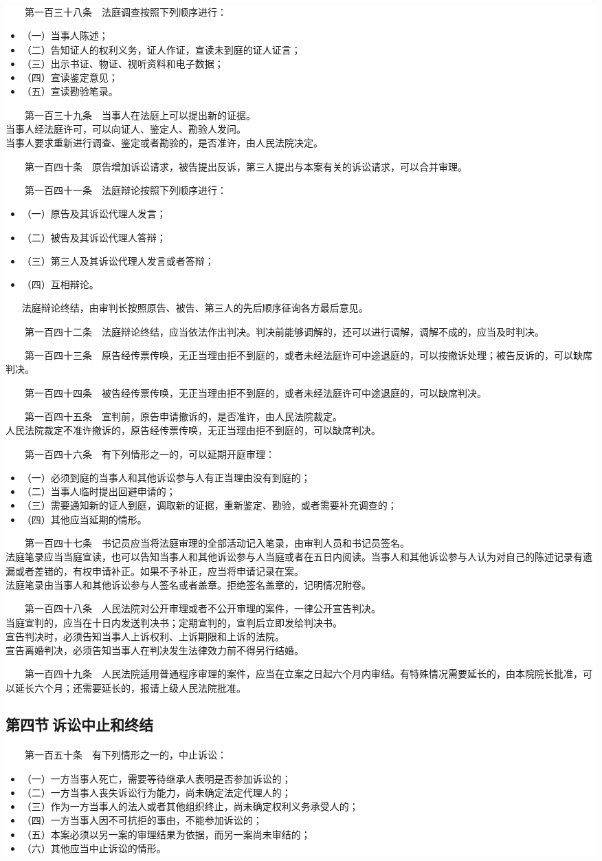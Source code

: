 　　第一百三十八条　法庭调查按照下列顺序进行：

*	（一）当事人陈述；
*	（二）告知证人的权利义务，证人作证，宣读未到庭的证人证言；
*	（三）出示书证、物证、视听资料和电子数据；
*	（四）宣读鉴定意见；
*	（五）宣读勘验笔录。

　　第一百三十九条　当事人在法庭上可以提出新的证据。  
    当事人经法庭许可，可以向证人、鉴定人、勘验人发问。  
    当事人要求重新进行调查、鉴定或者勘验的，是否准许，由人民法院决定。

　　第一百四十条　原告增加诉讼请求，被告提出反诉，第三人提出与本案有关的诉讼请求，可以合并审理。

　　第一百四十一条　法庭辩论按照下列顺序进行：

*	（一）原告及其诉讼代理人发言；
*	（二）被告及其诉讼代理人答辩；
*	（三）第三人及其诉讼代理人发言或者答辩；
*	（四）互相辩论。

    法庭辩论终结，由审判长按照原告、被告、第三人的先后顺序征询各方最后意见。

　　第一百四十二条　法庭辩论终结，应当依法作出判决。判决前能够调解的，还可以进行调解，调解不成的，应当及时判决。

　　第一百四十三条　原告经传票传唤，无正当理由拒不到庭的，或者未经法庭许可中途退庭的，可以按撤诉处理；被告反诉的，可以缺席判决。

　　第一百四十四条　被告经传票传唤，无正当理由拒不到庭的，或者未经法庭许可中途退庭的，可以缺席判决。

　　第一百四十五条　宣判前，原告申请撤诉的，是否准许，由人民法院裁定。  
    人民法院裁定不准许撤诉的，原告经传票传唤，无正当理由拒不到庭的，可以缺席判决。

　　第一百四十六条　有下列情形之一的，可以延期开庭审理：

*	（一）必须到庭的当事人和其他诉讼参与人有正当理由没有到庭的；
*	（二）当事人临时提出回避申请的；
*	（三）需要通知新的证人到庭，调取新的证据，重新鉴定、勘验，或者需要补充调查的；
*	（四）其他应当延期的情形。

　　第一百四十七条　书记员应当将法庭审理的全部活动记入笔录，由审判人员和书记员签名。  
    法庭笔录应当当庭宣读，也可以告知当事人和其他诉讼参与人当庭或者在五日内阅读。当事人和其他诉讼参与人认为对自己的陈述记录有遗漏或者差错的，有权申请补正。如果不予补正，应当将申请记录在案。  
    法庭笔录由当事人和其他诉讼参与人签名或者盖章。拒绝签名盖章的，记明情况附卷。

　　第一百四十八条　人民法院对公开审理或者不公开审理的案件，一律公开宣告判决。  
    当庭宣判的，应当在十日内发送判决书；定期宣判的，宣判后立即发给判决书。  
    宣告判决时，必须告知当事人上诉权利、上诉期限和上诉的法院。  
    宣告离婚判决，必须告知当事人在判决发生法律效力前不得另行结婚。

　　第一百四十九条　人民法院适用普通程序审理的案件，应当在立案之日起六个月内审结。有特殊情况需要延长的，由本院院长批准，可以延长六个月；还需要延长的，报请上级人民法院批准。

第四节 诉讼中止和终结
---------------------

　　第一百五十条　有下列情形之一的，中止诉讼：

*	（一）一方当事人死亡，需要等待继承人表明是否参加诉讼的；
*	（二）一方当事人丧失诉讼行为能力，尚未确定法定代理人的；
*	（三）作为一方当事人的法人或者其他组织终止，尚未确定权利义务承受人的；
*	（四）一方当事人因不可抗拒的事由，不能参加诉讼的；
*	（五）本案必须以另一案的审理结果为依据，而另一案尚未审结的；
*	（六）其他应当中止诉讼的情形。
